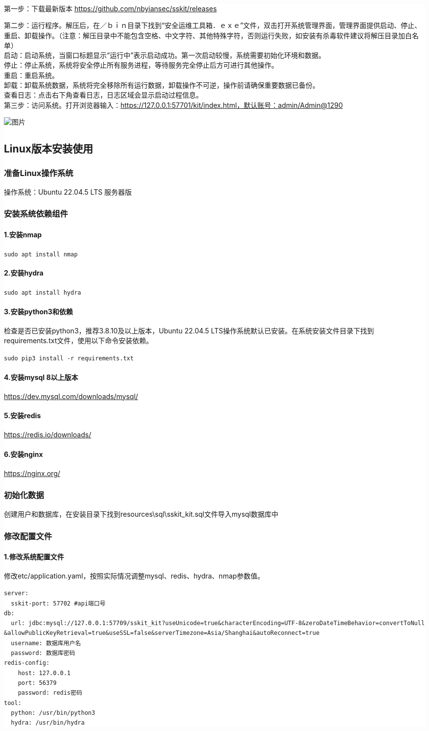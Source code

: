   第一步：下载最新版本
  https://github.com/nbyiansec/sskit/releases

  第二步：运行程序。解压后，在／ｂｉｎ目录下找到“安全运维工具箱．ｅｘｅ”文件，双击打开系统管理界面，管理界面提供启动、停止、重启、卸载操作。（注意：解压目录中不能包含空格、中文字符、其他特殊字符，否则运行失败，如安装有杀毒软件建议将解压目录加白名单）<br/>
  启动：启动系统，当窗口标题显示“运行中”表示启动成功。第一次启动较慢，系统需要初始化环境和数据。<br/>
  停止：停止系统，系统将安全停止所有服务进程，等待服务完全停止后方可进行其他操作。<br/>
  重启：重启系统。<br/>
  卸载：卸载系统数据，系统将完全移除所有运行数据，卸载操作不可逆，操作前请确保重要数据已备份。<br/>
  查看日志：点击右下角查看日志，日志区域会显示启动过程信息。<br/>
  第三步：访问系统。打开浏览器输入：https://127.0.0.1:57701/kit/index.html，默认账号：admin/Admin@1290

![图片](assets/12.png)

## Linux版本安装使用
### 准备Linux操作系统
操作系统：Ubuntu 22.04.5 LTS 服务器版
### 安装系统依赖组件
#### 1.安装nmap
```
sudo apt install nmap
```
#### 2.安装hydra
```
sudo apt install hydra
```
#### 3.安装python3和依赖
检查是否已安装python3，推荐3.8.10及以上版本，Ubuntu 22.04.5 LTS操作系统默认已安装。在系统安装文件目录下找到requirements.txt文件，使用以下命令安装依赖。
```
sudo pip3 install -r requirements.txt
```
#### 4.安装mysql 8以上版本
https://dev.mysql.com/downloads/mysql/
#### 5.安装redis
https://redis.io/downloads/
#### 6.安装nginx
https://nginx.org/

### 初始化数据
创建用户和数据库，在安装目录下找到resources\sql\sskit_kit.sql文件导入mysql数据库中
### 修改配置文件
#### 1.修改系统配置文件
修改etc/application.yaml，按照实际情况调整mysql、redis、hydra、nmap参数值。
```
server:
  sskit-port: 57702 #api端口号
db:
  url: jdbc:mysql://127.0.0.1:57709/sskit_kit?useUnicode=true&characterEncoding=UTF-8&zeroDateTimeBehavior=convertToNull&allowPublicKeyRetrieval=true&useSSL=false&serverTimezone=Asia/Shanghai&autoReconnect=true
  username: 数据库用户名
  password: 数据库密码
redis-config:
    host: 127.0.0.1
    port: 56379
    password: redis密码
tool:
  python: /usr/bin/python3
  hydra: /usr/bin/hydra
```